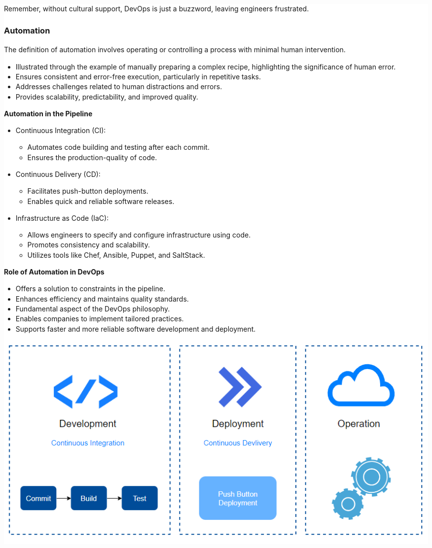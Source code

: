 Remember, without cultural support, DevOps is just a buzzword, leaving engineers frustrated.


### Automation 

The definition of automation involves operating or controlling a process with minimal human intervention. 

- Illustrated through the example of manually preparing a complex recipe, highlighting the significance of human error.
- Ensures consistent and error-free execution, particularly in repetitive tasks.
- Addresses challenges related to human distractions and errors.
- Provides scalability, predictability, and improved quality.

**Automation in the Pipeline**

- Continuous Integration (CI):
    - Automates code building and testing after each commit.
    - Ensures the production-quality of code.

- Continuous Delivery (CD):
    - Facilitates push-button deployments.
    - Enables quick and reliable software releases.

- Infrastructure as Code (IaC):
    - Allows engineers to specify and configure infrastructure using code.
    - Promotes consistency and scalability.
    - Utilizes tools like Chef, Ansible, Puppet, and SaltStack.

**Role of Automation in DevOps**

- Offers a solution to constraints in the pipeline.
- Enhances efficiency and maintains quality standards.
- Fundamental aspect of the DevOps philosophy.
- Enables companies to implement tailored practices.
- Supports faster and more reliable software development and deployment.

<p align=center>
<img src="../../Images/012automationisdevopsperiods.png">
</p>  
